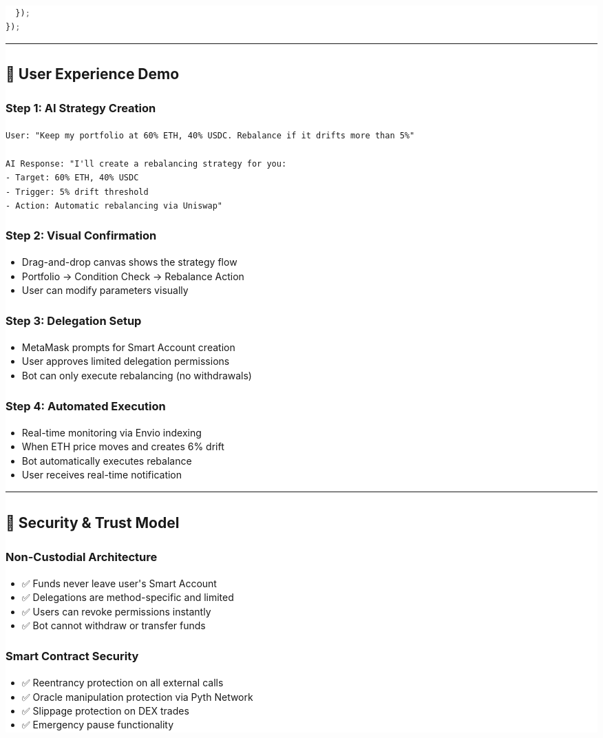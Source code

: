 ```typescript
  });
});
```

---

## 🎨 **User Experience Demo**

### **Step 1: AI Strategy Creation**
```
User: "Keep my portfolio at 60% ETH, 40% USDC. Rebalance if it drifts more than 5%"

AI Response: "I'll create a rebalancing strategy for you:
- Target: 60% ETH, 40% USDC  
- Trigger: 5% drift threshold
- Action: Automatic rebalancing via Uniswap"
```

### **Step 2: Visual Confirmation**
- Drag-and-drop canvas shows the strategy flow
- Portfolio → Condition Check → Rebalance Action
- User can modify parameters visually

### **Step 3: Delegation Setup**
- MetaMask prompts for Smart Account creation
- User approves limited delegation permissions
- Bot can only execute rebalancing (no withdrawals)

### **Step 4: Automated Execution**
- Real-time monitoring via Envio indexing
- When ETH price moves and creates 6% drift
- Bot automatically executes rebalance
- User receives real-time notification

---

## 🔐 **Security & Trust Model**

### **Non-Custodial Architecture**
- ✅ Funds never leave user's Smart Account
- ✅ Delegations are method-specific and limited
- ✅ Users can revoke permissions instantly
- ✅ Bot cannot withdraw or transfer funds

### **Smart Contract Security**
- ✅ Reentrancy protection on all external calls
- ✅ Oracle manipulation protection via Pyth Network
- ✅ Slippage protection on DEX trades
- ✅ Emergency pause functionality
